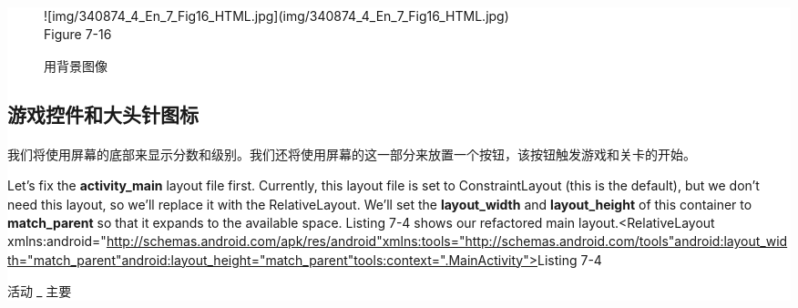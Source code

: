 <figure class="Figure" id="Fig16">![img/340874_4_En_7_Fig16_HTML.jpg](img/340874_4_En_7_Fig16_HTML.jpg)

<figcaption class="Caption" lang="en">Figure 7-16

用背景图像

</figcaption>

</figure>

</section>

<section class="Section1 RenderAsSection1" id="Sec4">

## 游戏控件和大头针图标

我们将使用屏幕的底部来显示分数和级别。我们还将使用屏幕的这一部分来放置一个按钮，该按钮触发游戏和关卡的开始。

Let’s fix the **activity_main** layout file first. Currently, this layout file is set to ConstraintLayout (this is the default), but we don’t need this layout, so we’ll replace it with the RelativeLayout. We’ll set the **layout_width** and **layout_height** of this container to **match_parent** so that it expands to the available space. Listing 7-4 shows our refactored main layout.<RelativeLayout xmlns:android="http://schemas.android.com/apk/res/android"xmlns:tools="http://schemas.android.com/tools"android:layout_width="match_parent"android:layout_height="match_parent"tools:context=".MainActivity"></RelativeLayout>Listing 7-4

活动 _ 主要
